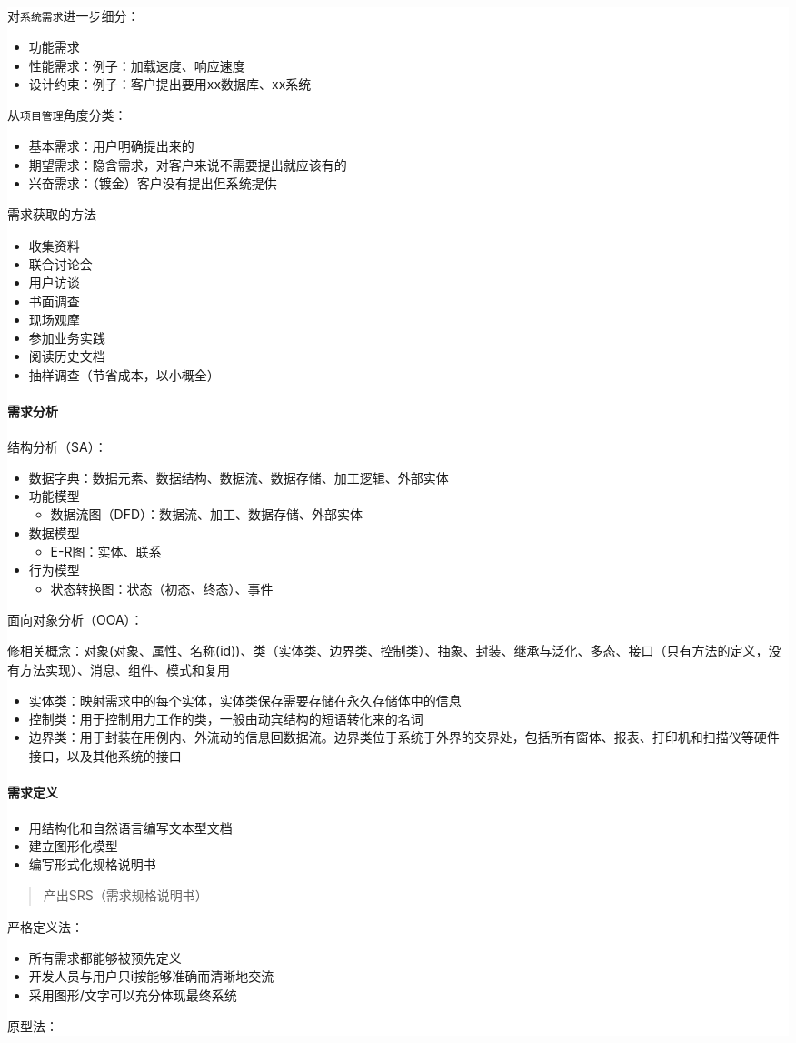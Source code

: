 对`系统需求`进一步细分：

- 功能需求
- 性能需求：例子：加载速度、响应速度
- 设计约束：例子：客户提出要用xx数据库、xx系统

从`项目管理`角度分类：

- 基本需求：用户明确提出来的
- 期望需求：隐含需求，对客户来说不需要提出就应该有的
- 兴奋需求：（镀金）客户没有提出但系统提供

需求获取的方法

- 收集资料
- 联合讨论会
- 用户访谈
- 书面调查
- 现场观摩
- 参加业务实践
- 阅读历史文档
- 抽样调查（节省成本，以小概全）

#### 需求分析

结构分析（SA）：

- 数据字典：数据元素、数据结构、数据流、数据存储、加工逻辑、外部实体
- 功能模型
  - 数据流图（DFD）：数据流、加工、数据存储、外部实体
- 数据模型
  - E-R图：实体、联系
- 行为模型
  - 状态转换图：状态（初态、终态）、事件

面向对象分析（OOA）：

修相关概念：对象(对象、属性、名称(id))、类（实体类、边界类、控制类）、抽象、封装、继承与泛化、多态、接口（只有方法的定义，没有方法实现）、消息、组件、模式和复用

- 实体类：映射需求中的每个实体，实体类保存需要存储在永久存储体中的信息
- 控制类：用于控制用力工作的类，一般由动宾结构的短语转化来的名词
- 边界类：用于封装在用例内、外流动的信息回数据流。边界类位于系统于外界的交界处，包括所有窗体、报表、打印机和扫描仪等硬件接口，以及其他系统的接口

#### 需求定义

- 用结构化和自然语言编写文本型文档
- 建立图形化模型
- 编写形式化规格说明书

> 产出SRS（需求规格说明书）

严格定义法：

- 所有需求都能够被预先定义
- 开发人员与用户只i按能够准确而清晰地交流
- 采用图形/文字可以充分体现最终系统

原型法：
